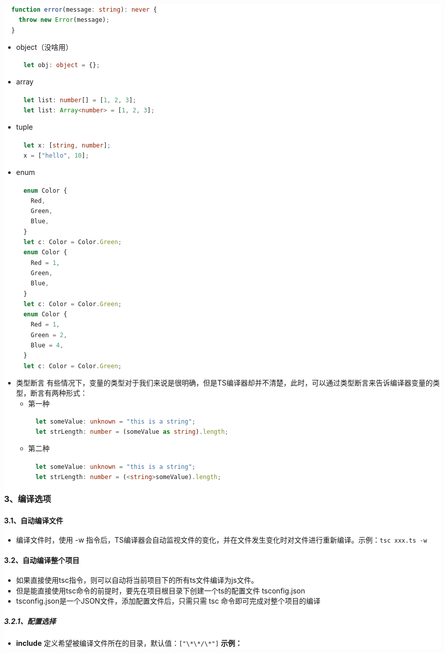   ```typescript
    function error(message: string): never {
      throw new Error(message);
    }
  ```
- object（没啥用）
  ```typescript
    let obj: object = {};
  ```
- array
  ```typescript
    let list: number[] = [1, 2, 3];
    let list: Array<number> = [1, 2, 3];
  ```
- tuple
  ```typescript
    let x: [string, number];
    x = ["hello", 10]; 
  ```
- enum
  ```typescript
    enum Color {
      Red,
      Green,
      Blue,
    }
    let c: Color = Color.Green;
    enum Color {
      Red = 1,
      Green,
      Blue,
    }
    let c: Color = Color.Green;
    enum Color {
      Red = 1,
      Green = 2,
      Blue = 4,
    }
    let c: Color = Color.Green;
  ```
- 类型断言
  有些情况下，变量的类型对于我们来说是很明确，但是TS编译器却并不清楚，此时，可以通过类型断言来告诉编译器变量的类型，断言有两种形式：
    - 第一种
      ```typescript
        let someValue: unknown = "this is a string";
        let strLength: number = (someValue as string).length;
        ```
    - 第二种
      ```typescript
        let someValue: unknown = "this is a string";
        let strLength: number = (<string>someValue).length;
        ```
### 3、编译选项
#### 3.1、自动编译文件
  - 编译文件时，使用 -w 指令后，TS编译器会自动监视文件的变化，并在文件发生变化时对文件进行重新编译。示例：`tsc xxx.ts -w`
#### 3.2、自动编译整个项目
  - 如果直接使用tsc指令，则可以自动将当前项目下的所有ts文件编译为js文件。
  - 但是能直接使用tsc命令的前提时，要先在项目根目录下创建一个ts的配置文件 tsconfig.json
  - tsconfig.json是一个JSON文件，添加配置文件后，只需只需 tsc 命令即可完成对整个项目的编译
##### 3.2.1、配置选择
- **include**
  定义希望被编译文件所在的目录，默认值：`["\*\*/\*"]`
  **示例：**
  ```json
  ```